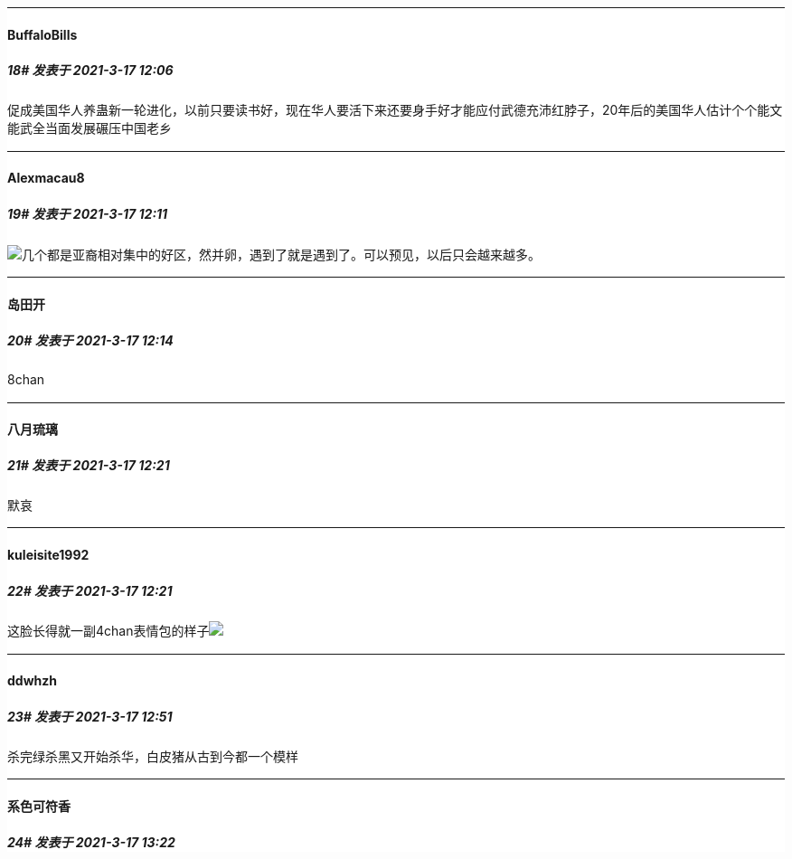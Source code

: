 
*****

####  BuffaloBills  
##### 18#       发表于 2021-3-17 12:06


促成美国华人养蛊新一轮进化，以前只要读书好，现在华人要活下来还要身手好才能应付武德充沛红脖子，20年后的美国华人估计个个能文能武全当面发展碾压中国老乡


*****

####  Alexmacau8  
##### 19#       发表于 2021-3-17 12:11


<img src="https://static.saraba1st.com/image/smiley/face2017/002.png" referrerpolicy="no-referrer">几个都是亚裔相对集中的好区，然并卵，遇到了就是遇到了。可以预见，以后只会越来越多。


*****

####  岛田开  
##### 20#       发表于 2021-3-17 12:14


8chan


*****

####  八月琉璃  
##### 21#       发表于 2021-3-17 12:21


默哀


*****

####  kuleisite1992  
##### 22#       发表于 2021-3-17 12:21


这脸长得就一副4chan表情包的样子<img src="https://static.saraba1st.com/image/smiley/face2017/001.png" referrerpolicy="no-referrer">


*****

####  ddwhzh  
##### 23#       发表于 2021-3-17 12:51


杀完绿杀黑又开始杀华，白皮猪从古到今都一个模样


*****

####  系色可符香  
##### 24#       发表于 2021-3-17 13:22

